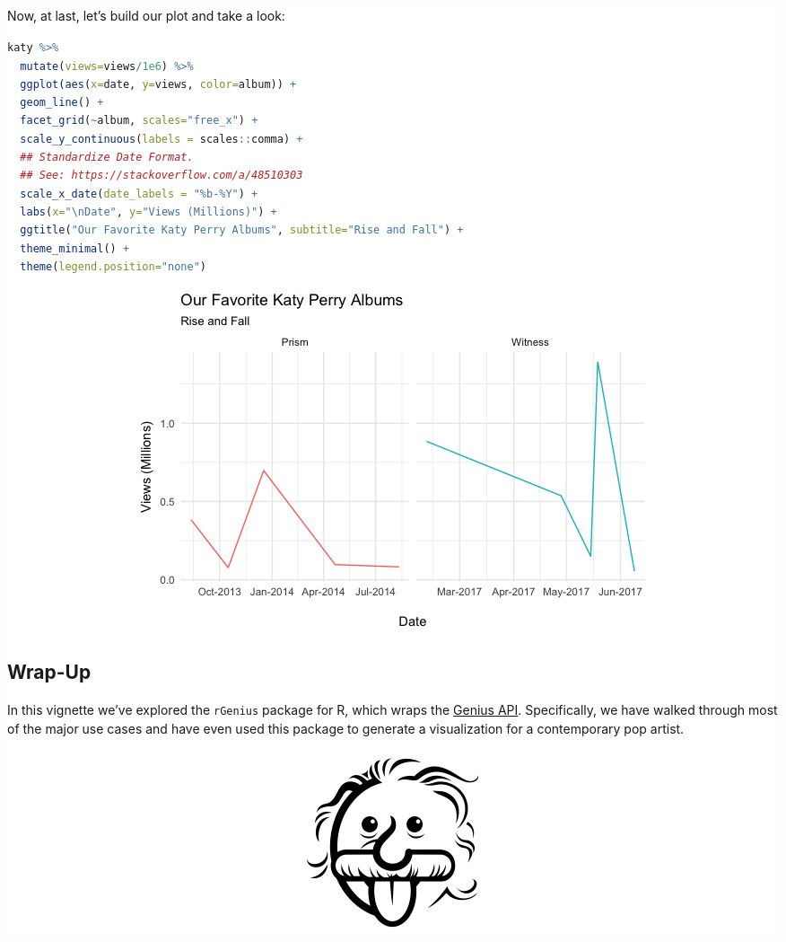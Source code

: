 Now, at last, let’s build our plot and take a look:

``` r
katy %>% 
  mutate(views=views/1e6) %>% 
  ggplot(aes(x=date, y=views, color=album)) +
  geom_line() +
  facet_grid(~album, scales="free_x") +
  scale_y_continuous(labels = scales::comma) +
  ## Standardize Date Format.
  ## See: https://stackoverflow.com/a/48510303
  scale_x_date(date_labels = "%b-%Y") +
  labs(x="\nDate", y="Views (Millions)") +
  ggtitle("Our Favorite Katy Perry Albums", subtitle="Rise and Fall") +
  theme_minimal() +
  theme(legend.position="none")
```

<img src="rGenius-vignette_files/figure-gfm/unnamed-chunk-16-1.png" style="display: block; margin: auto;" />

## Wrap-Up

In this vignette we’ve explored the `rGenius` package for R, which wraps
the [Genius API](https://docs.genius.com). Specifically, we have walked
through most of the major use cases and have even used this package to
generate a visualization for a contemporary pop artist.

<center>

<img style="border:0px" src="../img/genius.png"/>

</center>
